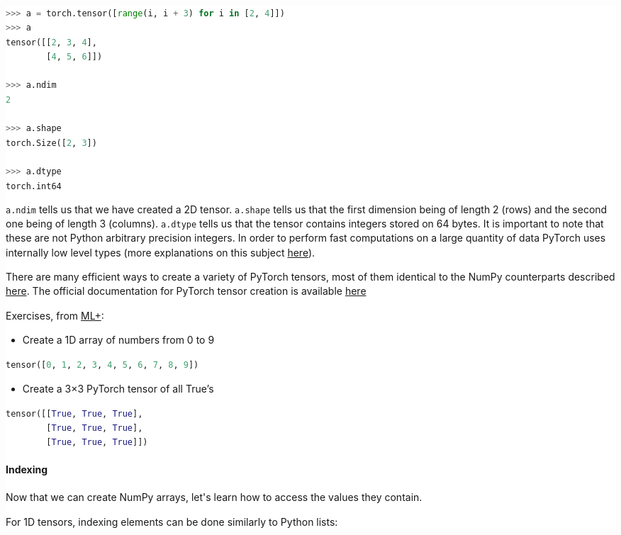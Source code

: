 ```python
>>> a = torch.tensor([range(i, i + 3) for i in [2, 4]])
>>> a
tensor([[2, 3, 4],
        [4, 5, 6]])

>>> a.ndim
2

>>> a.shape
torch.Size([2, 3])

>>> a.dtype
torch.int64
```

`a.ndim` tells us that we have created a 2D tensor. `a.shape` tells us
that the first dimension being of length 2 (rows) and the second one
being of length 3 (columns). `a.dtype` tells us that the tensor
contains integers stored on 64 bytes. It is important to note that
these are not Python arbitrary precision integers. In order to perform
fast computations on a large quantity of data PyTorch uses internally
low level types (more explanations on this subject
[here](https://pytorch.org/docs/stable/tensors.html)).

There are many efficient ways to create a variety of PyTorch tensors,
most of them identical to the NumPy counterparts described
[here](https://nbviewer.jupyter.org/github/jakevdp/PythonDataScienceHandbook/blob/master/notebooks/02.01-Understanding-Data-Types.ipynb#Creating-Arrays-from-Scratch). The
official documentation for PyTorch tensor creation is available
[here](https://pytorch.org/docs/stable/torch.html#creation-ops)

Exercises, from
[ML+](https://www.machinelearningplus.com/python/101-numpy-exercises-python/):
- Create a 1D array of numbers from 0 to 9

```python
tensor([0, 1, 2, 3, 4, 5, 6, 7, 8, 9])
```

- Create a 3×3 PyTorch tensor of all True’s

```python
tensor([[True, True, True],
        [True, True, True],
        [True, True, True]])
```

#### Indexing

Now that we can create NumPy arrays, let's learn how to access
the values they contain.

For 1D tensors, indexing elements can be done similarly to Python
lists:
